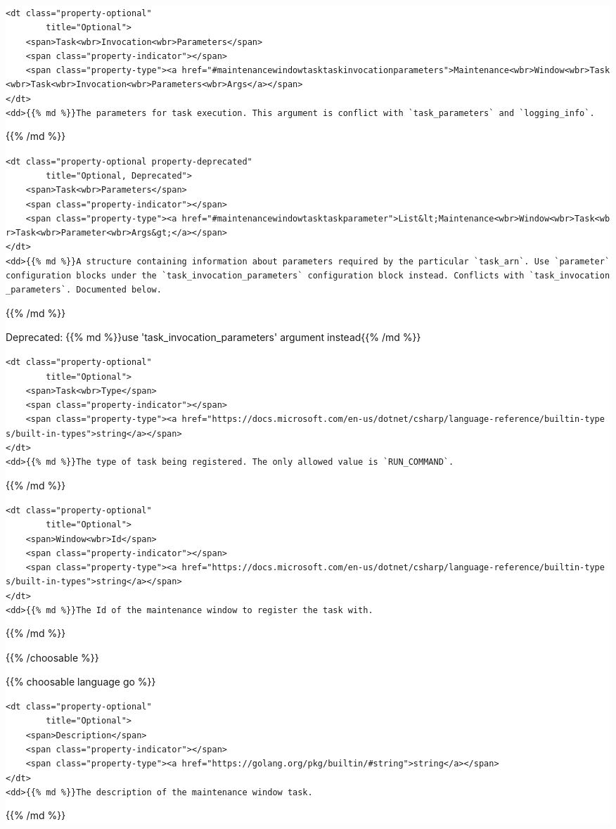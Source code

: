     <dt class="property-optional"
            title="Optional">
        <span>Task<wbr>Invocation<wbr>Parameters</span>
        <span class="property-indicator"></span>
        <span class="property-type"><a href="#maintenancewindowtasktaskinvocationparameters">Maintenance<wbr>Window<wbr>Task<wbr>Task<wbr>Invocation<wbr>Parameters<wbr>Args</a></span>
    </dt>
    <dd>{{% md %}}The parameters for task execution. This argument is conflict with `task_parameters` and `logging_info`.
{{% /md %}}</dd>

    <dt class="property-optional property-deprecated"
            title="Optional, Deprecated">
        <span>Task<wbr>Parameters</span>
        <span class="property-indicator"></span>
        <span class="property-type"><a href="#maintenancewindowtasktaskparameter">List&lt;Maintenance<wbr>Window<wbr>Task<wbr>Task<wbr>Parameter<wbr>Args&gt;</a></span>
    </dt>
    <dd>{{% md %}}A structure containing information about parameters required by the particular `task_arn`. Use `parameter` configuration blocks under the `task_invocation_parameters` configuration block instead. Conflicts with `task_invocation_parameters`. Documented below.
{{% /md %}}<p class="property-message">Deprecated: {{% md %}}use &#39;task_invocation_parameters&#39; argument instead{{% /md %}}</p></dd>

    <dt class="property-optional"
            title="Optional">
        <span>Task<wbr>Type</span>
        <span class="property-indicator"></span>
        <span class="property-type"><a href="https://docs.microsoft.com/en-us/dotnet/csharp/language-reference/builtin-types/built-in-types">string</a></span>
    </dt>
    <dd>{{% md %}}The type of task being registered. The only allowed value is `RUN_COMMAND`.
{{% /md %}}</dd>

    <dt class="property-optional"
            title="Optional">
        <span>Window<wbr>Id</span>
        <span class="property-indicator"></span>
        <span class="property-type"><a href="https://docs.microsoft.com/en-us/dotnet/csharp/language-reference/builtin-types/built-in-types">string</a></span>
    </dt>
    <dd>{{% md %}}The Id of the maintenance window to register the task with.
{{% /md %}}</dd>

</dl>
{{% /choosable %}}


{{% choosable language go %}}
<dl class="resources-properties">

    <dt class="property-optional"
            title="Optional">
        <span>Description</span>
        <span class="property-indicator"></span>
        <span class="property-type"><a href="https://golang.org/pkg/builtin/#string">string</a></span>
    </dt>
    <dd>{{% md %}}The description of the maintenance window task.
{{% /md %}}</dd>
